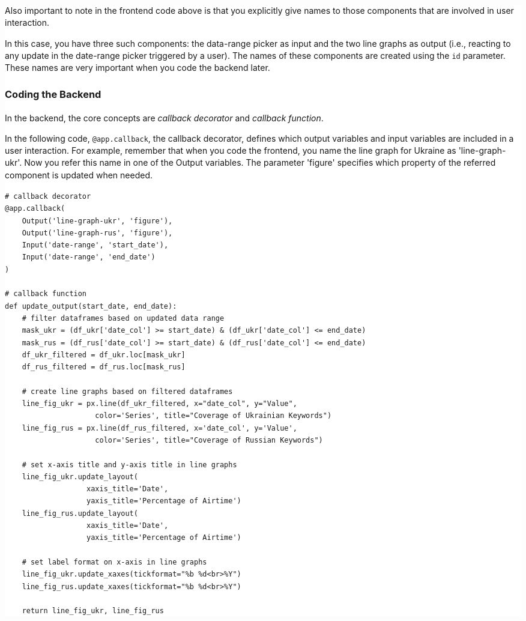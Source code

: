 Also important to note in the frontend code above is that you explicitly give names to those components that are involved in user interaction. 

In this case, you have three such components: the data-range picker as input and the two line graphs as output (i.e., reacting to any update in the date-range picker triggered by a user). The names of these components are created using the `id` parameter. These names are very important when you code the backend later.

### Coding the Backend

In the backend, the core concepts are *callback decorator* and *callback function*. 

In the following code, `@app.callback`, the callback decorator, defines which output variables and input variables are included in a user interaction. For example, remember that when you code the frontend, you name the line graph for Ukraine as 'line-graph-ukr'. Now you refer this name in one of the Output variables. The parameter 'figure' specifies which property of the referred component is updated when needed.

```
# callback decorator
@app.callback(
    Output('line-graph-ukr', 'figure'),
    Output('line-graph-rus', 'figure'),
    Input('date-range', 'start_date'),
    Input('date-range', 'end_date')   
)

# callback function
def update_output(start_date, end_date):
    # filter dataframes based on updated data range
    mask_ukr = (df_ukr['date_col'] >= start_date) & (df_ukr['date_col'] <= end_date)
    mask_rus = (df_rus['date_col'] >= start_date) & (df_rus['date_col'] <= end_date)
    df_ukr_filtered = df_ukr.loc[mask_ukr]
    df_rus_filtered = df_rus.loc[mask_rus]
    
    # create line graphs based on filtered dataframes
    line_fig_ukr = px.line(df_ukr_filtered, x="date_col", y="Value", 
                     color='Series', title="Coverage of Ukrainian Keywords")
    line_fig_rus = px.line(df_rus_filtered, x='date_col', y='Value', 
                     color='Series', title="Coverage of Russian Keywords")

    # set x-axis title and y-axis title in line graphs 
    line_fig_ukr.update_layout(
                   xaxis_title='Date',
                   yaxis_title='Percentage of Airtime')
    line_fig_rus.update_layout(
                   xaxis_title='Date',
                   yaxis_title='Percentage of Airtime')
    
    # set label format on x-axis in line graphs 
    line_fig_ukr.update_xaxes(tickformat="%b %d<br>%Y")
    line_fig_rus.update_xaxes(tickformat="%b %d<br>%Y")
    
    return line_fig_ukr, line_fig_rus
```


[^1]: Ann Marie Ward. *Ireland Gender Pay Gap Analysis* (), https://genderpaygap.pythonanywhere.com/.
[^2]: Stephen Lacy et al., “Issues and Best Practices in Content Analysis,” *Journalism &amp; Mass Communication Quarterly* 92, no. 4 (September 28, 2015): 791–802, https://doi.org/10.1177/1077699015607338.
[^3]: Matthew Lombard, Jennifer Snyder‐Duch, and Cheryl Campanella Bracken. "Content Analysis in Mass Communication: Assessment and Reporting of Intercoder Reliability," *Human Communication Research* 28, no. 4 (2002): 587-604, https://doi.org/10.1111/j.1468-2958.2002.tb00826.x.
[^4]: Kimberly A. Neuendorf, *The Content Analysis Guidebook* (Thousand Oaks: Sage, 2017).
[^5]: Gross, Justin, and Dana Nestor. "Algorithmic Text Analysis: Toward More Careful Consideration of Qualitative Distinctions," in *Oxford Handbook of Engaged Methodological Pluralism in Political Science*, eds. Janet M. Box-Steffensmeier, Dino P. Christenson, and Valeria Sinclair-Chapman (Oxford Academic, 2023).
[^6]: André Baltz, “What’s so Social about Facebook? Distant Reading of Swedish Local Government Facebook Pages, 2010-2017,” *International Journal of Strategic Communication* 17, no. 2 (February 15, 2023): 118, https://doi.org/10.1080/1553118x.2022.2144324.
[^7]: Sharon Murphy, “Neglected Pioneers: 19th Century Native American Newspapers,” *Journalism History* 4, no. 3 (1977): 79, https://doi.org/10.1080/00947679.1977.12066850.
[^8]: Patty Loew and Kelly Mella, “Black Ink and the New Red Power: Native American Newspapers and Tribal Sovereignty,” *Journalism & Communication Monographs* 7, no. 3 (2005): 101, https://doi.org/10.1080/00947679.1977.12066850.
[^9]: Hermann W. Haller, “Ethnic-Language Mass Media and Language Loyalty in the United States Today: The Case of French, German and Italian,” *WORD* 39, no. 3 (December 1988): 187, https://doi.org/10.1080/00437956.1988.11435789.
[^10]: Andrew Hartman, “Language as Oppression: The English‐only Movement in the United States,” *Socialism and Democracy* 17, no. 1 (January 2003): 187–208, https://doi.org/10.1080/08854300308428349.
[^11]: K. Viswanath and Pamela Arora, “Ethnic Media in the United States: An Essay on Their Role in Integration, Assimilation, and Social Control,” *Mass Communication and Society* 3, no. 1 (February 2000): 39–56, https://doi.org/10.1207/s15327825mcs0301_03.